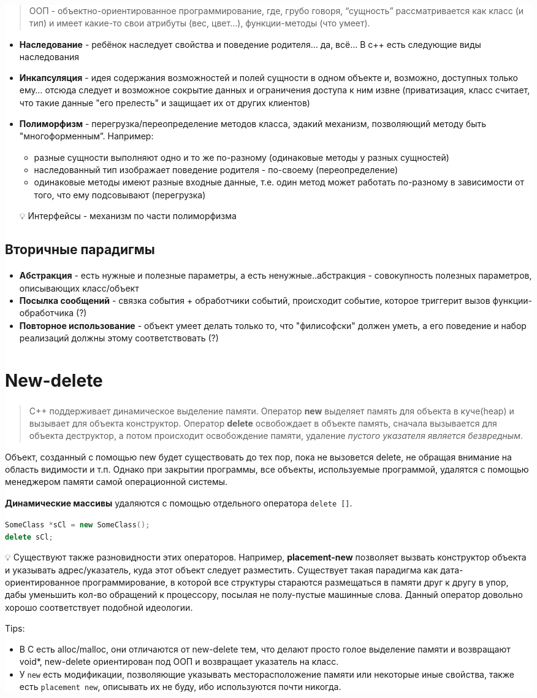 > ООП - объектно-ориентированное программирование, где, грубо говоря, “сущность” рассматривается как класс (и тип) и имеет какие-то свои атрибуты (вес, цвет...), функции-методы (что умеет).
- **Наследование** - ребёнок наследует свойства и поведение родителя… да, всё… В с++ есть следующие виды наследования
- **Инкапсуляция** - идея содержания возможностей и полей сущности в одном объекте и, возможно, доступных только ему… отсюда следует и возможное сокрытие данных и ограничения доступа к ним извне (приватизация, класс считает, что такие данные "его прелесть" и защищает их от других клиентов)
- **Полиморфизм** - перегрузка/переопределение методов класса, эдакий механизм, позволяющий методу быть "многоформенным”. Например:
    - разные сущности выполняют одно и то же по-разному (одинаковые методы у разных сущностей)
    - наследованный тип изображает поведение родителя - по-своему (переопределение)
    - одинаковые методы имеют разные входные данные, т.е. один метод может работать по-разному в зависимости от того, что ему подсовывают (перегрузка)

    💡 Интерфейсы - механизм по части полиморфизма
    

## Вторичные парадигмы

- **Абстракция** - есть нужные и полезные параметры, а есть ненужные..абстракция - совокупность полезных параметров, описывающих класс/объект
- **Посылка сообщений** - связка события + обработчики событий, происходит событие, которое триггерит вызов функции-обработчика (?)
- **Повторное использование** - объект умеет делать только то, что "филисофски" должен уметь, а его поведение и набор реализаций должны этому соответствовать (?)


# New-delete

> С++ поддерживает динамическое выделение памяти. 
> Оператор **new** выделяет память для объекта в куче(heap) и вызывает для объекта конструктор.
> Оператор **delete** освобождает в объекте память, сначала вызывается для объекта деструктор, а потом происходит освобождение памяти, удаление *пустого указателя является безвредным*.


Объект, созданный с помощью new будет существовать до тех пор, пока не вызовется delete, не обращая внимание на область видимости и т.п. Однако при закрытии программы, все объекты, используемые программой, удалятся с помощью менеджером памяти самой операционной системы.

**Динамические массивы** удаляются с помощью отдельного оператора `delete []`.

```cpp
SomeClass *sCl = new SomeClass();
delete sCl;
```

💡 Существуют также разновидности этих операторов.
Например, **placement-new** позволяет вызвать конструктор объекта и указывать адрес/указатель, куда этот объект следует разместить. Существует такая парадигма как дата-ориентированное программирование, в которой все структуры стараются размещаться в памяти друг к другу в упор, дабы уменьшить кол-во обращений к процессору, посылая не полу-пустые машинные слова. Данный оператор довольно хорошо соответствует подобной идеологии.

Tips:
* В C есть alloc/malloc, они отличаются от new-delete тем, что делают просто голое выделение памяти и возвращают void*, new-delete ориентирован под ООП и возвращает указатель на класс.
* У `new` есть модификации, позволяющие указывать месторасположение памяти или некоторые иные свойства, также есть `placement new`, описывать их не буду, ибо используются почти никогда.
